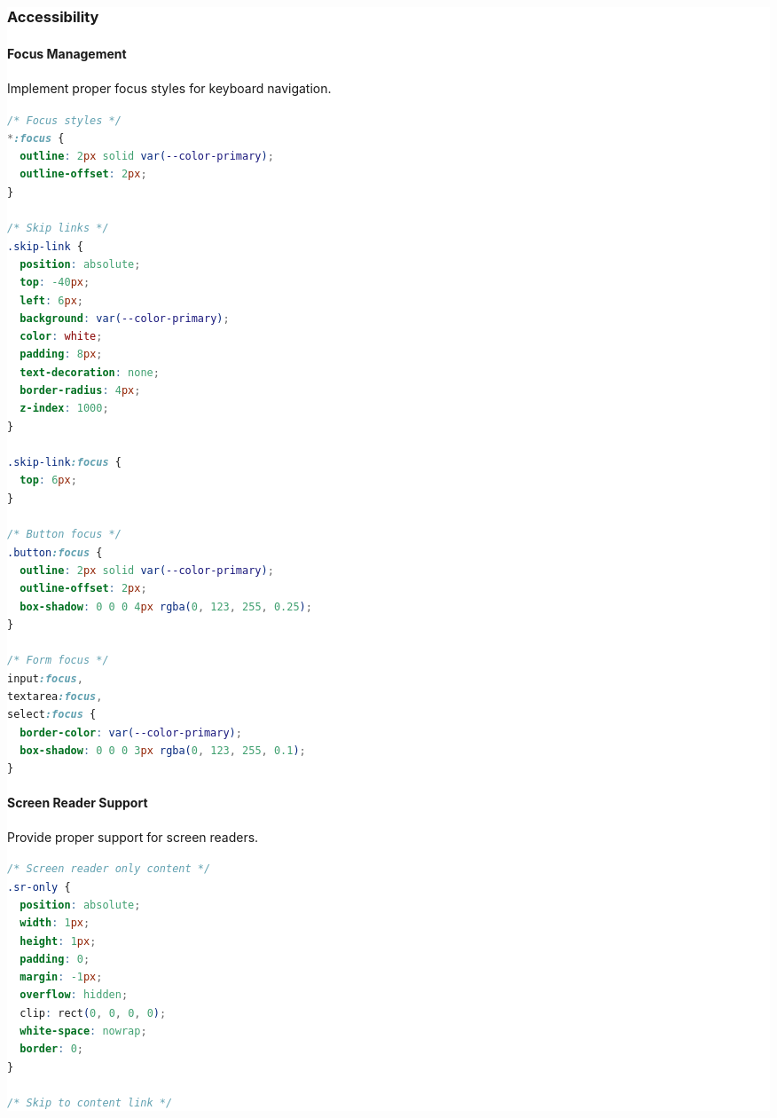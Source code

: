 ### Accessibility

#### Focus Management

Implement proper focus styles for keyboard navigation.

```css
/* Focus styles */
*:focus {
  outline: 2px solid var(--color-primary);
  outline-offset: 2px;
}

/* Skip links */
.skip-link {
  position: absolute;
  top: -40px;
  left: 6px;
  background: var(--color-primary);
  color: white;
  padding: 8px;
  text-decoration: none;
  border-radius: 4px;
  z-index: 1000;
}

.skip-link:focus {
  top: 6px;
}

/* Button focus */
.button:focus {
  outline: 2px solid var(--color-primary);
  outline-offset: 2px;
  box-shadow: 0 0 0 4px rgba(0, 123, 255, 0.25);
}

/* Form focus */
input:focus,
textarea:focus,
select:focus {
  border-color: var(--color-primary);
  box-shadow: 0 0 0 3px rgba(0, 123, 255, 0.1);
}
```

#### Screen Reader Support

Provide proper support for screen readers.

```css
/* Screen reader only content */
.sr-only {
  position: absolute;
  width: 1px;
  height: 1px;
  padding: 0;
  margin: -1px;
  overflow: hidden;
  clip: rect(0, 0, 0, 0);
  white-space: nowrap;
  border: 0;
}

/* Skip to content link */
```